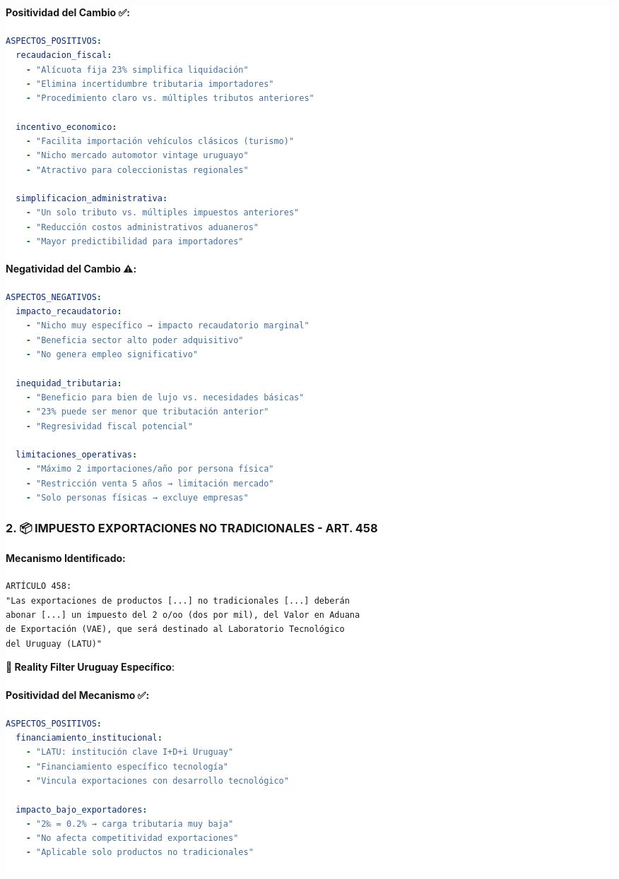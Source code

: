 #### **Positividad del Cambio** ✅:
```yaml
ASPECTOS_POSITIVOS:
  recaudacion_fiscal:
    - "Alícuota fija 23% simplifica liquidación"
    - "Elimina incertidumbre tributaria importadores"
    - "Procedimiento claro vs. múltiples tributos anteriores"
    
  incentivo_economico:
    - "Facilita importación vehículos clásicos (turismo)"
    - "Nicho mercado automotor vintage uruguayo"
    - "Atractivo para coleccionistas regionales"
    
  simplificacion_administrativa:
    - "Un solo tributo vs. múltiples impuestos anteriores"
    - "Reducción costos administrativos aduaneros"
    - "Mayor predictibilidad para importadores"
```

#### **Negatividad del Cambio** ⚠️:
```yaml
ASPECTOS_NEGATIVOS:
  impacto_recaudatorio:
    - "Nicho muy específico → impacto recaudatorio marginal"
    - "Beneficia sector alto poder adquisitivo"
    - "No genera empleo significativo"
    
  inequidad_tributaria:
    - "Beneficio para bien de lujo vs. necesidades básicas"
    - "23% puede ser menor que tributación anterior"
    - "Regresividad fiscal potencial"
    
  limitaciones_operativas:
    - "Máximo 2 importaciones/año por persona física"
    - "Restricción venta 5 años → limitación mercado"
    - "Solo personas físicas → excluye empresas"
```

### **2. 📦 IMPUESTO EXPORTACIONES NO TRADICIONALES - ART. 458**

#### **Mecanismo Identificado**:
```
ARTÍCULO 458:
"Las exportaciones de productos [...] no tradicionales [...] deberán 
abonar [...] un impuesto del 2 o/oo (dos por mil), del Valor en Aduana 
de Exportación (VAE), que será destinado al Laboratorio Tecnológico 
del Uruguay (LATU)"
```

**🎯 Reality Filter Uruguay Específico**:

#### **Positividad del Mecanismo** ✅:
```yaml
ASPECTOS_POSITIVOS:
  financiamiento_institucional:
    - "LATU: institución clave I+D+i Uruguay"  
    - "Financiamiento específico tecnología"
    - "Vincula exportaciones con desarrollo tecnológico"
    
  impacto_bajo_exportadores:
    - "2‰ = 0.2% → carga tributaria muy baja"
    - "No afecta competitividad exportaciones"
    - "Aplicable solo productos no tradicionales"
    
```